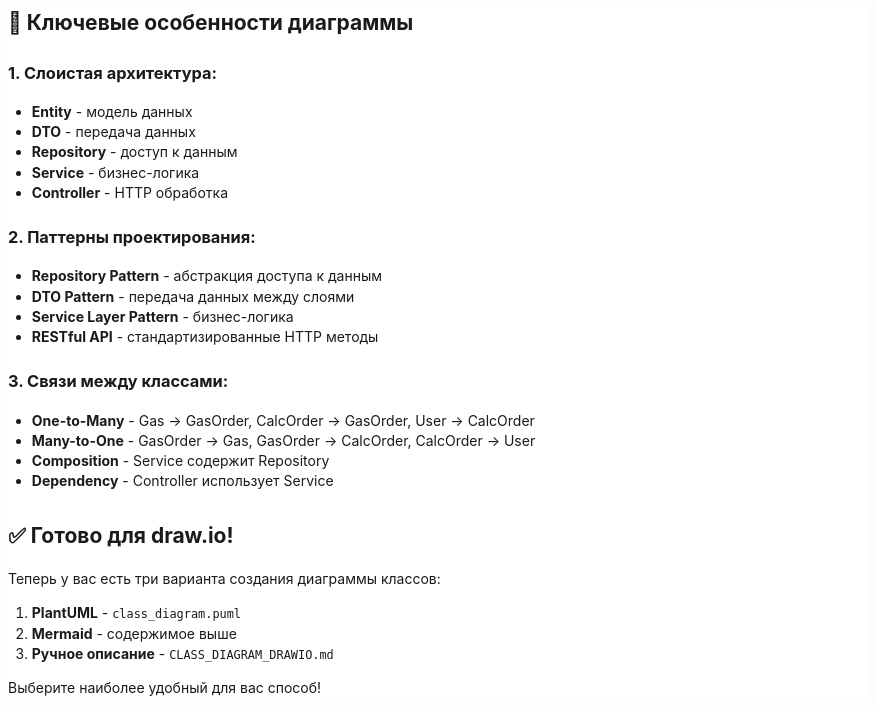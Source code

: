 ## 🎯 Ключевые особенности диаграммы

### **1. Слоистая архитектура:**
- **Entity** - модель данных
- **DTO** - передача данных
- **Repository** - доступ к данным
- **Service** - бизнес-логика
- **Controller** - HTTP обработка

### **2. Паттерны проектирования:**
- **Repository Pattern** - абстракция доступа к данным
- **DTO Pattern** - передача данных между слоями
- **Service Layer Pattern** - бизнес-логика
- **RESTful API** - стандартизированные HTTP методы

### **3. Связи между классами:**
- **One-to-Many** - Gas → GasOrder, CalcOrder → GasOrder, User → CalcOrder
- **Many-to-One** - GasOrder → Gas, GasOrder → CalcOrder, CalcOrder → User
- **Composition** - Service содержит Repository
- **Dependency** - Controller использует Service

## ✅ Готово для draw.io!

Теперь у вас есть три варианта создания диаграммы классов:
1. **PlantUML** - `class_diagram.puml`
2. **Mermaid** - содержимое выше
3. **Ручное описание** - `CLASS_DIAGRAM_DRAWIO.md`

Выберите наиболее удобный для вас способ!
